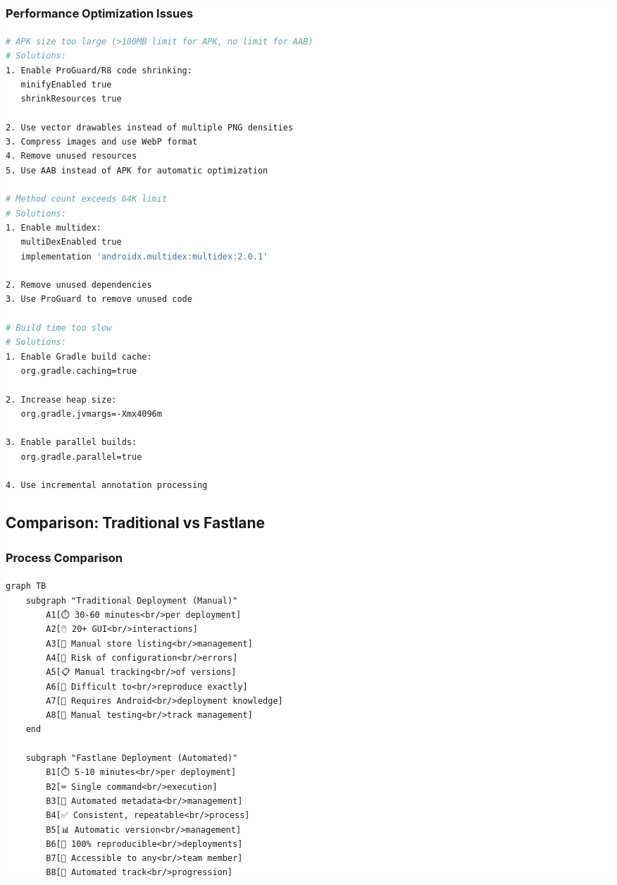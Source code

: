 ### Performance Optimization Issues

```bash
# APK size too large (>100MB limit for APK, no limit for AAB)
# Solutions:
1. Enable ProGuard/R8 code shrinking:
   minifyEnabled true
   shrinkResources true

2. Use vector drawables instead of multiple PNG densities
3. Compress images and use WebP format
4. Remove unused resources
5. Use AAB instead of APK for automatic optimization

# Method count exceeds 64K limit
# Solutions:
1. Enable multidex:
   multiDexEnabled true
   implementation 'androidx.multidex:multidex:2.0.1'

2. Remove unused dependencies
3. Use ProGuard to remove unused code

# Build time too slow
# Solutions:
1. Enable Gradle build cache:
   org.gradle.caching=true

2. Increase heap size:
   org.gradle.jvmargs=-Xmx4096m

3. Enable parallel builds:
   org.gradle.parallel=true

4. Use incremental annotation processing
```

## Comparison: Traditional vs Fastlane

### Process Comparison

```mermaid
graph TB
    subgraph "Traditional Deployment (Manual)"
        A1[⏱️ 30-60 minutes<br/>per deployment]
        A2[🖱️ 20+ GUI<br/>interactions]
        A3[📝 Manual store listing<br/>management]
        A4[🎯 Risk of configuration<br/>errors]
        A5[📋 Manual tracking<br/>of versions]
        A6[🔄 Difficult to<br/>reproduce exactly]
        A7[👤 Requires Android<br/>deployment knowledge]
        A8[📱 Manual testing<br/>track management]
    end

    subgraph "Fastlane Deployment (Automated)"
        B1[⏱️ 5-10 minutes<br/>per deployment]
        B2[⌨️ Single command<br/>execution]
        B3[🤖 Automated metadata<br/>management]
        B4[✅ Consistent, repeatable<br/>process]
        B5[📊 Automatic version<br/>management]
        B6[🔁 100% reproducible<br/>deployments]
        B7[👥 Accessible to any<br/>team member]
        B8[🚀 Automated track<br/>progression]
```